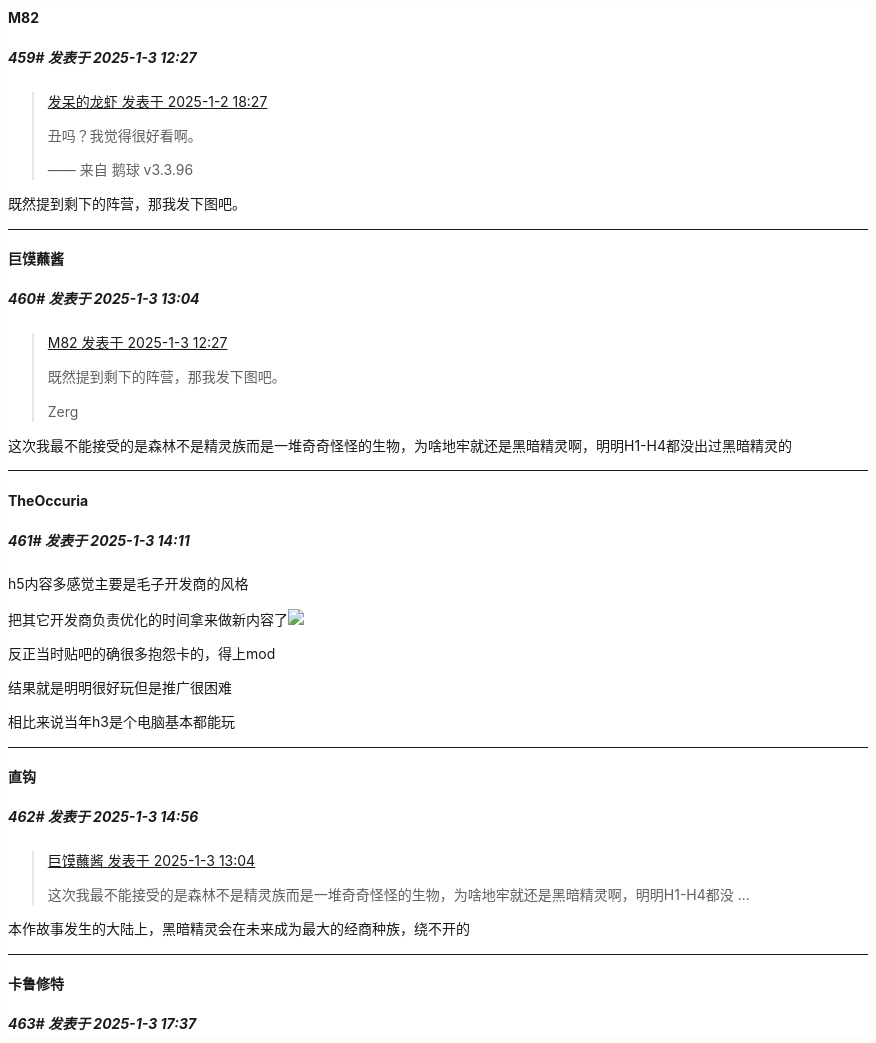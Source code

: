 ####  M82  
##### 459#       发表于 2025-1-3 12:27

<blockquote><a href="httphttps://bbs.saraba1st.com/2b/forum.php?mod=redirect&amp;goto=findpost&amp;pid=67088170&amp;ptid=2196156" target="_blank">发呆的龙虾 发表于 2025-1-2 18:27</a>

丑吗？我觉得很好看啊。

—— 来自 鹅球 v3.3.96</blockquote>
既然提到剩下的阵营，那我发下图吧。


*****

####  巨馍蘸酱  
##### 460#       发表于 2025-1-3 13:04

<blockquote><a href="httphttps://bbs.saraba1st.com/2b/forum.php?mod=redirect&amp;goto=findpost&amp;pid=67094155&amp;ptid=2196156" target="_blank">M82 发表于 2025-1-3 12:27</a>

既然提到剩下的阵营，那我发下图吧。

Zerg</blockquote>
这次我最不能接受的是森林不是精灵族而是一堆奇奇怪怪的生物，为啥地牢就还是黑暗精灵啊，明明H1-H4都没出过黑暗精灵的


*****

####  TheOccuria  
##### 461#       发表于 2025-1-3 14:11

h5内容多感觉主要是毛子开发商的风格

把其它开发商负责优化的时间拿来做新内容了<img src="https://static.saraba1st.com/image/smiley/face2017/068.png" referrerpolicy="no-referrer">

反正当时贴吧的确很多抱怨卡的，得上mod

结果就是明明很好玩但是推广很困难

相比来说当年h3是个电脑基本都能玩


*****

####  直钩  
##### 462#       发表于 2025-1-3 14:56

<blockquote><a href="httphttps://bbs.saraba1st.com/2b/forum.php?mod=redirect&amp;goto=findpost&amp;pid=67094414&amp;ptid=2196156" target="_blank">巨馍蘸酱 发表于 2025-1-3 13:04</a>

这次我最不能接受的是森林不是精灵族而是一堆奇奇怪怪的生物，为啥地牢就还是黑暗精灵啊，明明H1-H4都没 ...</blockquote>
本作故事发生的大陆上，黑暗精灵会在未来成为最大的经商种族，绕不开的


*****

####  卡鲁修特  
##### 463#       发表于 2025-1-3 17:37
